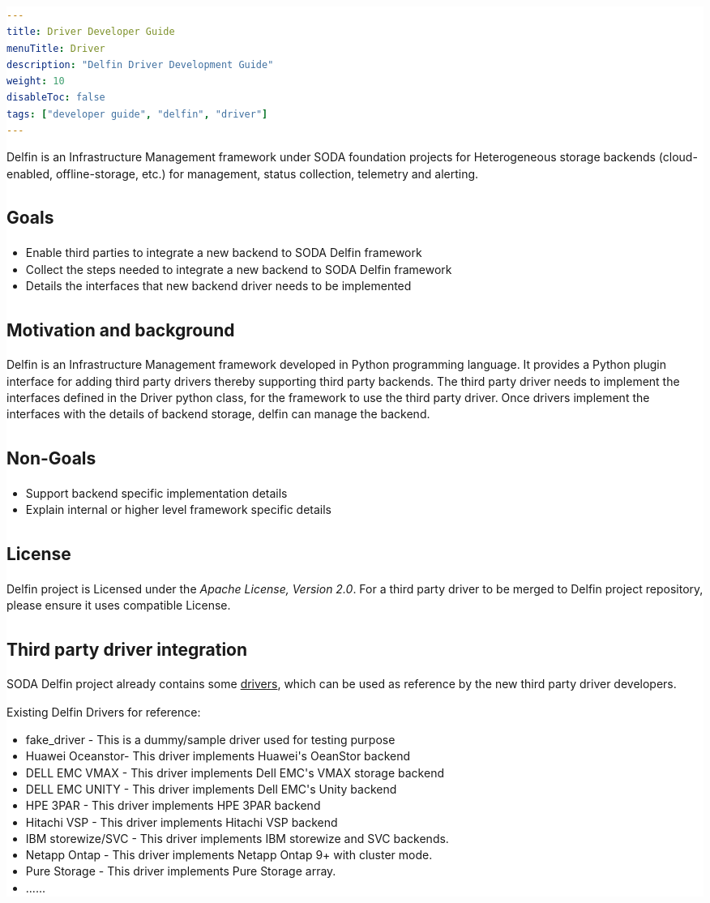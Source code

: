 ```yaml
---
title: Driver Developer Guide
menuTitle: Driver 
description: "Delfin Driver Development Guide"
weight: 10
disableToc: false
tags: ["developer guide", "delfin", "driver"]
---
```




Delfin is an Infrastructure Management framework under SODA foundation projects for Heterogeneous storage backends (cloud-enabled, offline-storage, etc.) for management, status collection, telemetry and alerting.

## Goals

  - Enable third parties to integrate a new backend to SODA Delfin framework
  - Collect the steps needed to integrate a new backend to SODA Delfin framework
  - Details the interfaces that new backend driver needs to be implemented

## Motivation and background

Delfin is an Infrastructure Management framework developed in Python programming language. It provides a Python plugin interface for adding third party drivers thereby supporting third party backends. The third party driver needs to implement the interfaces defined in the Driver python class, for the framework to use the third party driver. Once drivers implement the interfaces with the details of backend storage, delfin can manage the backend.

## Non-Goals

  - Support backend specific implementation details 
  - Explain internal or higher level framework specific details

## License

Delfin project is Licensed under the *Apache License, Version 2.0*. For a third party driver to be merged to Delfin project repository, please ensure it uses compatible License.

## Third party driver integration

SODA Delfin project already contains some [drivers](https://github.com/sodafoundation/delfin/tree/master/delfin/drivers), which can be used as reference by the new third party driver developers.

Existing Delfin Drivers for reference:
  - fake_driver - This is a dummy/sample driver used for testing purpose
  - Huawei Oceanstor- This driver implements Huawei's OeanStor backend
  - DELL EMC VMAX - This driver implements Dell EMC's VMAX storage backend
  - DELL EMC UNITY - This driver implements Dell EMC's Unity backend
  - HPE 3PAR - This driver implements HPE 3PAR backend
  - Hitachi VSP -  This driver implements Hitachi VSP backend
  - IBM storewize/SVC - This driver implements IBM storewize and SVC backends.
  - Netapp Ontap - This driver implements Netapp Ontap 9+ with cluster mode.
  - Pure Storage - This driver implements Pure Storage array.
  - ......
